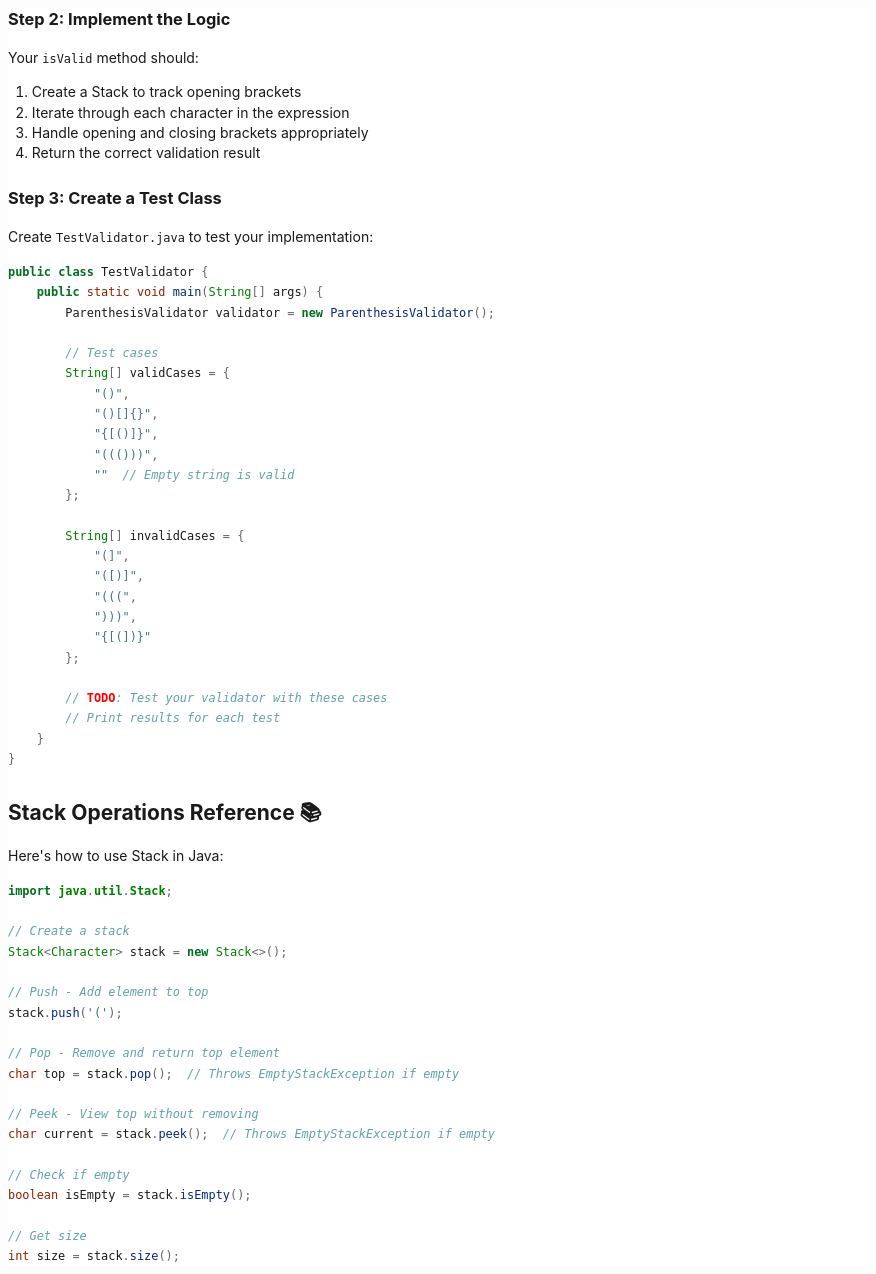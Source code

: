 ### Step 2: Implement the Logic
Your `isValid` method should:
1. Create a Stack to track opening brackets
2. Iterate through each character in the expression
3. Handle opening and closing brackets appropriately
4. Return the correct validation result

### Step 3: Create a Test Class
Create `TestValidator.java` to test your implementation:

```java
public class TestValidator {
    public static void main(String[] args) {
        ParenthesisValidator validator = new ParenthesisValidator();

        // Test cases
        String[] validCases = {
            "()",
            "()[]{}",
            "{[()]}",
            "((()))",
            ""  // Empty string is valid
        };

        String[] invalidCases = {
            "(]",
            "([)]",
            "(((",
            ")))",
            "{[(])}"
        };

        // TODO: Test your validator with these cases
        // Print results for each test
    }
}
```

## Stack Operations Reference 📚

Here's how to use Stack in Java:

```java
import java.util.Stack;

// Create a stack
Stack<Character> stack = new Stack<>();

// Push - Add element to top
stack.push('(');

// Pop - Remove and return top element
char top = stack.pop();  // Throws EmptyStackException if empty

// Peek - View top without removing
char current = stack.peek();  // Throws EmptyStackException if empty

// Check if empty
boolean isEmpty = stack.isEmpty();

// Get size
int size = stack.size();
```
